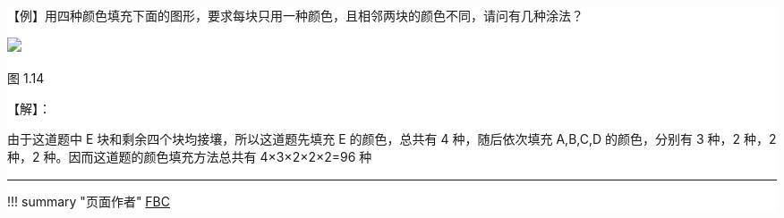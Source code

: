 【例】用四种颜色填充下面的图形，要求每块只用一种颜色，且相邻两块的颜色不同，请问有几种涂法？

![](https://tudingtu.cn/i/2023/02/06/12f35vp.jpg)

图 1.14

【解】：

由于这道题中 E 块和剩余四个块均接壤，所以这道题先填充 E 的颜色，总共有 4 种，随后依次填充 A,B,C,D 的颜色，分别有 3 种，2 种，2 种，2 种。因而这道题的颜色填充方法总共有 4×3×2×2×2=96 种

---

!!! summary "页面作者"
    [FBC](mailto:bochengfeng.phy@stu.pku.edu.cn)
